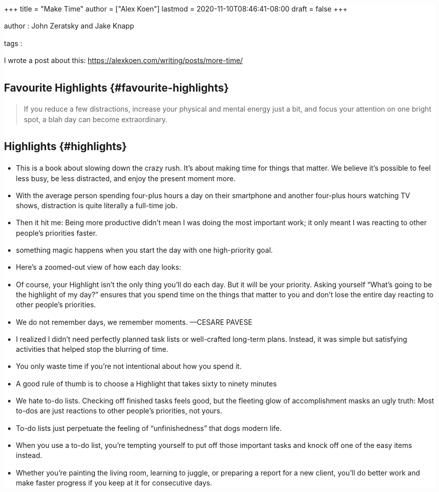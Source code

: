 +++
title = "Make Time"
author = ["Alex Koen"]
lastmod = 2020-11-10T08:46:41-08:00
draft = false
+++

author
: John Zeratsky and Jake Knapp

tags
:

I wrote a post about this: <https://alexkoen.com/writing/posts/more-time/>


## Favourite Highlights {#favourite-highlights}

> If you reduce a few distractions, increase your physical and mental energy just a bit, and focus your attention on one bright spot, a blah day can become extraordinary.


## Highlights {#highlights}

-   This is a book about slowing down the crazy rush. It’s about making time for things that matter. We believe it’s possible to feel less busy, be less distracted, and enjoy the present moment more.

-   With the average person spending four-plus hours a day on their smartphone and another four-plus hours watching TV shows, distraction is quite literally a full-time job.

-   Then it hit me: Being more productive didn’t mean I was doing the most important work; it only meant I was reacting to other people’s priorities faster.

-   something magic happens when you start the day with one high-priority goal.

-   Here’s a zoomed-out view of how each day looks:

-   Of course, your Highlight isn’t the only thing you’ll do each day. But it will be your priority. Asking yourself “What’s going to be the highlight of my day?” ensures that you spend time on the things that matter to you and don’t lose the entire day reacting to other people’s priorities.

-   We do not remember days, we remember moments. —CESARE PAVESE

-   I realized I didn’t need perfectly planned task lists or well-crafted long-term plans. Instead, it was simple but satisfying activities that helped stop the blurring of time.

-   You only waste time if you’re not intentional about how you spend it.

-   A good rule of thumb is to choose a Highlight that takes sixty to ninety minutes

-   We hate to-do lists. Checking off finished tasks feels good, but the fleeting glow of accomplishment masks an ugly truth: Most to-dos are just reactions to other people’s priorities, not yours.

-   To-do lists just perpetuate the feeling of “unfinishedness” that dogs modern life.

-   When you use a to-do list, you’re tempting yourself to put off those important tasks and knock off one of the easy items instead.

-   Whether you’re painting the living room, learning to juggle, or preparing a report for a new client, you’ll do better work and make faster progress if you keep at it for consecutive days.
